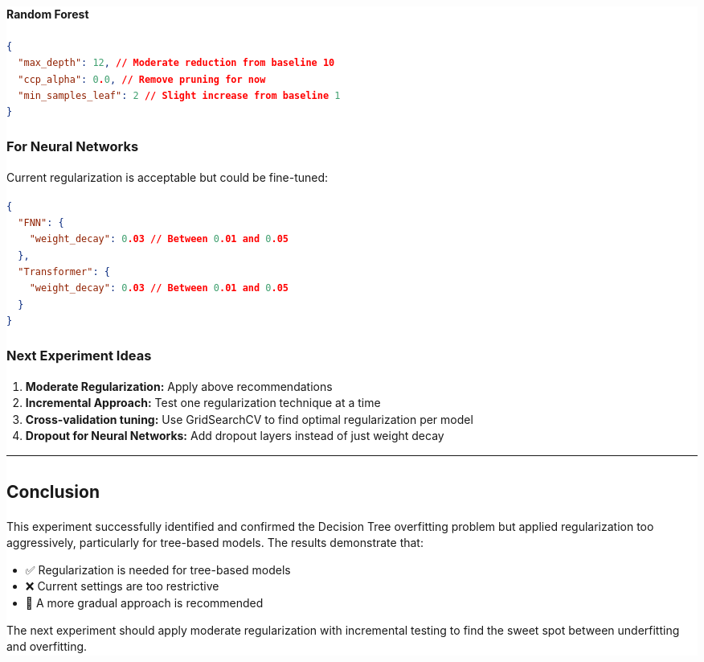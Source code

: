 #### Random Forest

```json
{
  "max_depth": 12, // Moderate reduction from baseline 10
  "ccp_alpha": 0.0, // Remove pruning for now
  "min_samples_leaf": 2 // Slight increase from baseline 1
}
```

### For Neural Networks

Current regularization is acceptable but could be fine-tuned:

```json
{
  "FNN": {
    "weight_decay": 0.03 // Between 0.01 and 0.05
  },
  "Transformer": {
    "weight_decay": 0.03 // Between 0.01 and 0.05
  }
}
```

### Next Experiment Ideas

1. **Moderate Regularization:** Apply above recommendations
2. **Incremental Approach:** Test one regularization technique at a time
3. **Cross-validation tuning:** Use GridSearchCV to find optimal regularization per model
4. **Dropout for Neural Networks:** Add dropout layers instead of just weight decay

---

## Conclusion

This experiment successfully identified and confirmed the Decision Tree overfitting problem but applied regularization too aggressively, particularly for tree-based models. The results demonstrate that:

- ✅ Regularization is needed for tree-based models
- ❌ Current settings are too restrictive
- 🔄 A more gradual approach is recommended

The next experiment should apply moderate regularization with incremental testing to find the sweet spot between underfitting and overfitting.
